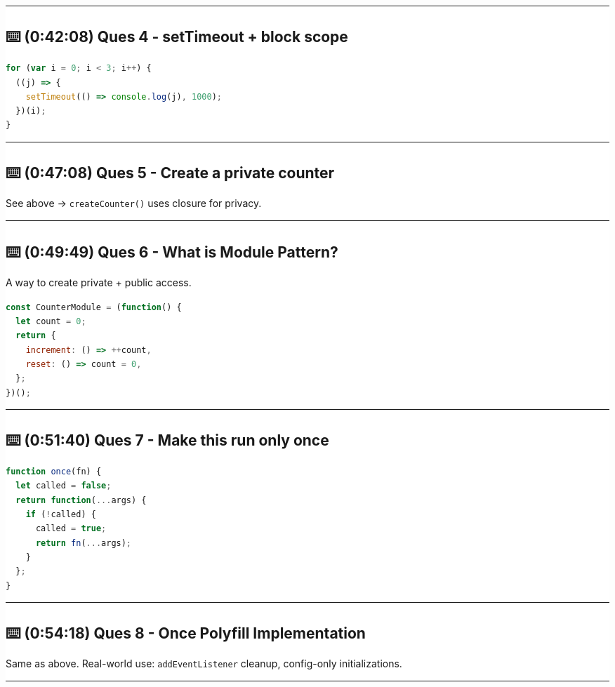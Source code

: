 
---

## ⌨️ (0:42:08) Ques 4 - setTimeout + block scope
```js
for (var i = 0; i < 3; i++) {
  ((j) => {
    setTimeout(() => console.log(j), 1000);
  })(i);
}
```

---

## ⌨️ (0:47:08) Ques 5 - Create a private counter
See above → `createCounter()` uses closure for privacy.

---

## ⌨️ (0:49:49) Ques 6 - What is Module Pattern?
A way to create private + public access.

```js
const CounterModule = (function() {
  let count = 0;
  return {
    increment: () => ++count,
    reset: () => count = 0,
  };
})();
```

---

## ⌨️ (0:51:40) Ques 7 - Make this run only once
```js
function once(fn) {
  let called = false;
  return function(...args) {
    if (!called) {
      called = true;
      return fn(...args);
    }
  };
}
```

---

## ⌨️ (0:54:18) Ques 8 - Once Polyfill Implementation
Same as above. Real-world use: `addEventListener` cleanup, config-only initializations.

---